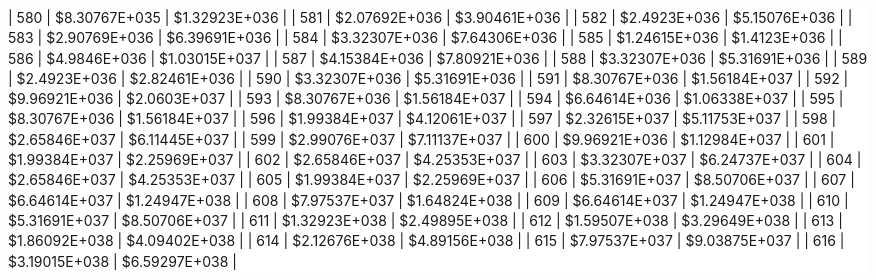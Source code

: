 | 580  | $8.30767E+035              | $1.32923E+036           |
| 581  | $2.07692E+036              | $3.90461E+036           |
| 582  | $2.4923E+036               | $5.15076E+036           |
| 583  | $2.90769E+036              | $6.39691E+036           |
| 584  | $3.32307E+036              | $7.64306E+036           |
| 585  | $1.24615E+036              | $1.4123E+036            |
| 586  | $4.9846E+036               | $1.03015E+037           |
| 587  | $4.15384E+036              | $7.80921E+036           |
| 588  | $3.32307E+036              | $5.31691E+036           |
| 589  | $2.4923E+036               | $2.82461E+036           |
| 590  | $3.32307E+036              | $5.31691E+036           |
| 591  | $8.30767E+036              | $1.56184E+037           |
| 592  | $9.96921E+036              | $2.0603E+037            |
| 593  | $8.30767E+036              | $1.56184E+037           |
| 594  | $6.64614E+036              | $1.06338E+037           |
| 595  | $8.30767E+036              | $1.56184E+037           |
| 596  | $1.99384E+037              | $4.12061E+037           |
| 597  | $2.32615E+037              | $5.11753E+037           |
| 598  | $2.65846E+037              | $6.11445E+037           |
| 599  | $2.99076E+037              | $7.11137E+037           |
| 600  | $9.96921E+036              | $1.12984E+037           |
| 601  | $1.99384E+037              | $2.25969E+037           |
| 602  | $2.65846E+037              | $4.25353E+037           |
| 603  | $3.32307E+037              | $6.24737E+037           |
| 604  | $2.65846E+037              | $4.25353E+037           |
| 605  | $1.99384E+037              | $2.25969E+037           |
| 606  | $5.31691E+037              | $8.50706E+037           |
| 607  | $6.64614E+037              | $1.24947E+038           |
| 608  | $7.97537E+037              | $1.64824E+038           |
| 609  | $6.64614E+037              | $1.24947E+038           |
| 610  | $5.31691E+037              | $8.50706E+037           |
| 611  | $1.32923E+038              | $2.49895E+038           |
| 612  | $1.59507E+038              | $3.29649E+038           |
| 613  | $1.86092E+038              | $4.09402E+038           |
| 614  | $2.12676E+038              | $4.89156E+038           |
| 615  | $7.97537E+037              | $9.03875E+037           |
| 616  | $3.19015E+038              | $6.59297E+038           |